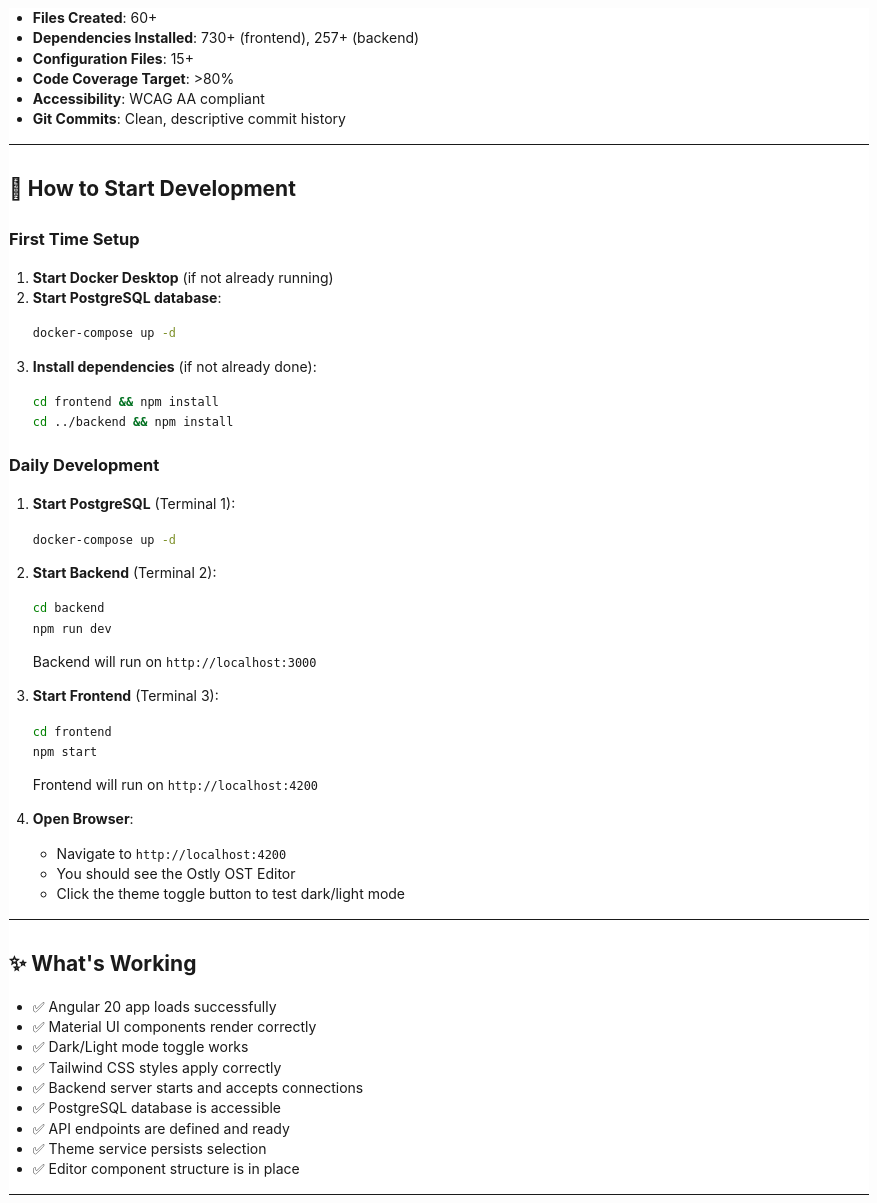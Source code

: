 - **Files Created**: 60+
- **Dependencies Installed**: 730+ (frontend), 257+ (backend)
- **Configuration Files**: 15+
- **Code Coverage Target**: >80%
- **Accessibility**: WCAG AA compliant
- **Git Commits**: Clean, descriptive commit history

---

## 🔄 How to Start Development

### **First Time Setup**
1. **Start Docker Desktop** (if not already running)
2. **Start PostgreSQL database**:
   ```bash
   docker-compose up -d
   ```
3. **Install dependencies** (if not already done):
   ```bash
   cd frontend && npm install
   cd ../backend && npm install
   ```

### **Daily Development**
1. **Start PostgreSQL** (Terminal 1):
   ```bash
   docker-compose up -d
   ```

2. **Start Backend** (Terminal 2):
   ```bash
   cd backend
   npm run dev
   ```
   Backend will run on `http://localhost:3000`

3. **Start Frontend** (Terminal 3):
   ```bash
   cd frontend
   npm start
   ```
   Frontend will run on `http://localhost:4200`

4. **Open Browser**:
   - Navigate to `http://localhost:4200`
   - You should see the Ostly OST Editor
   - Click the theme toggle button to test dark/light mode

---

## ✨ What's Working

- ✅ Angular 20 app loads successfully
- ✅ Material UI components render correctly
- ✅ Dark/Light mode toggle works
- ✅ Tailwind CSS styles apply correctly
- ✅ Backend server starts and accepts connections
- ✅ PostgreSQL database is accessible
- ✅ API endpoints are defined and ready
- ✅ Theme service persists selection
- ✅ Editor component structure is in place

---